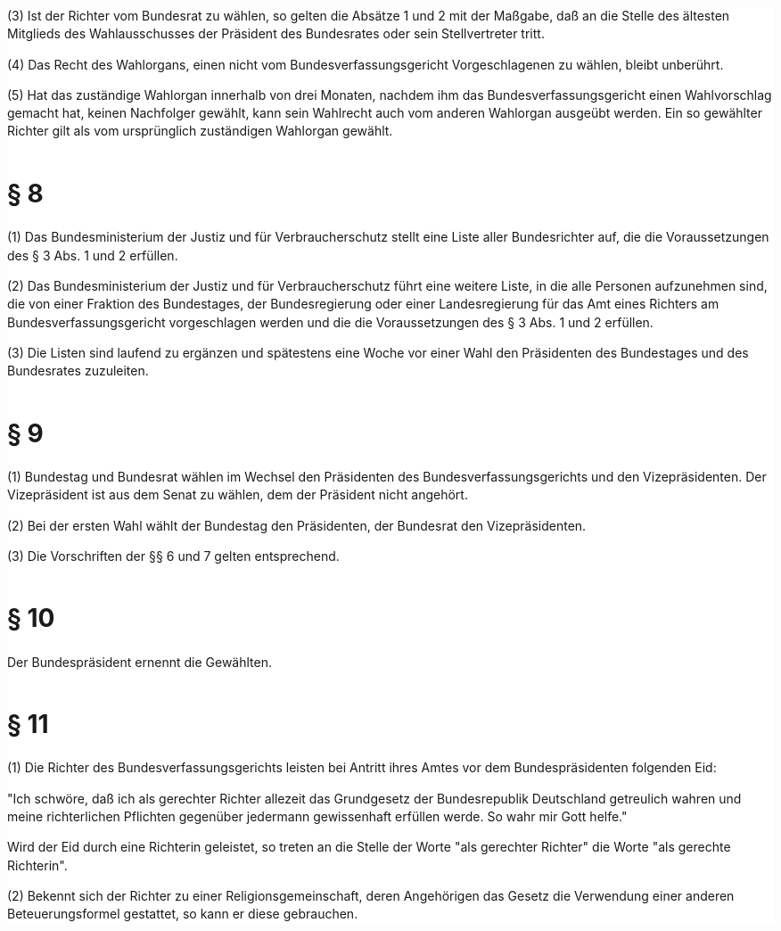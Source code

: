 (3) Ist der Richter vom Bundesrat zu wählen, so gelten die Absätze 1 und 2 mit der Maßgabe, daß an die Stelle des ältesten Mitglieds des Wahlausschusses der Präsident des Bundesrates oder sein Stellvertreter tritt.

(4) Das Recht des Wahlorgans, einen nicht vom Bundesverfassungsgericht Vorgeschlagenen zu wählen, bleibt unberührt.

(5) Hat das zuständige Wahlorgan innerhalb von drei Monaten, nachdem ihm das Bundesverfassungsgericht einen Wahlvorschlag gemacht hat, keinen Nachfolger gewählt, kann sein Wahlrecht auch vom anderen Wahlorgan ausgeübt werden. Ein so gewählter Richter gilt als vom ursprünglich zuständigen Wahlorgan gewählt.

# § 8

(1) Das Bundesministerium der Justiz und für Verbraucherschutz stellt eine Liste aller Bundesrichter auf, die die Voraussetzungen des § 3 Abs. 1 und 2 erfüllen.

(2) Das Bundesministerium der Justiz und für Verbraucherschutz führt eine weitere Liste, in die alle Personen aufzunehmen sind, die von einer Fraktion des Bundestages, der Bundesregierung oder einer Landesregierung für das Amt eines Richters am Bundesverfassungsgericht vorgeschlagen werden und die die Voraussetzungen des § 3 Abs. 1 und 2 erfüllen.

(3) Die Listen sind laufend zu ergänzen und spätestens eine Woche vor einer Wahl den Präsidenten des Bundestages und des Bundesrates zuzuleiten.

# § 9

(1) Bundestag und Bundesrat wählen im Wechsel den Präsidenten des Bundesverfassungsgerichts und den Vizepräsidenten. Der Vizepräsident ist aus dem Senat zu wählen, dem der Präsident nicht angehört.

(2) Bei der ersten Wahl wählt der Bundestag den Präsidenten, der Bundesrat den Vizepräsidenten.

(3) Die Vorschriften der §§ 6 und 7 gelten entsprechend.

# § 10

Der Bundespräsident ernennt die Gewählten.

# § 11

(1) Die Richter des Bundesverfassungsgerichts leisten bei Antritt ihres Amtes vor dem Bundespräsidenten folgenden Eid:

  
"Ich schwöre, daß ich als gerechter Richter allezeit das Grundgesetz der Bundesrepublik Deutschland getreulich wahren und meine richterlichen Pflichten gegenüber jedermann gewissenhaft erfüllen werde. So wahr mir Gott helfe."

Wird der Eid durch eine Richterin geleistet, so treten an die Stelle der Worte "als gerechter Richter" die Worte "als gerechte Richterin".

(2) Bekennt sich der Richter zu einer Religionsgemeinschaft, deren Angehörigen das Gesetz die Verwendung einer anderen Beteuerungsformel gestattet, so kann er diese gebrauchen.
